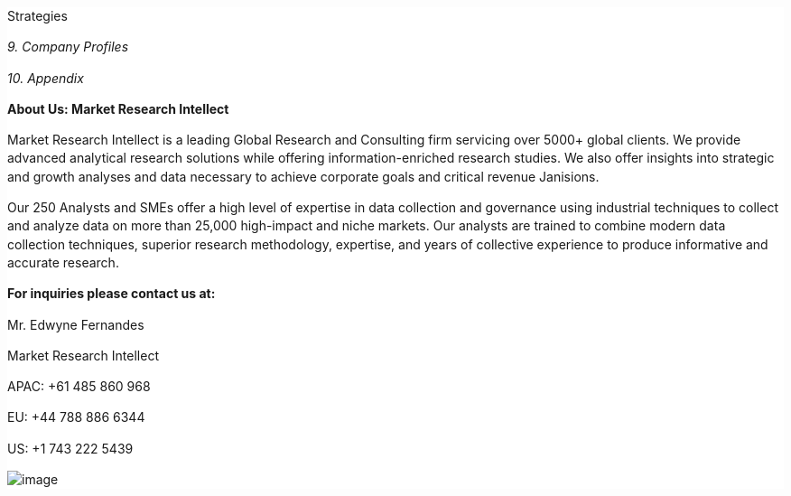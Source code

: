 Strategies</span></em></li></ul><p><em><span class="font-[700]">9. Company Profiles</span></em></p><p><em><span class="font-[700]">10. Appendix</span></em></p><p><strong><span class="font-[700]">About Us: Market Research Intellect</span></strong></p><p><span class="">Market Research Intellect is a leading Global Research and Consulting firm servicing over 5000+ global clients. We provide advanced analytical research solutions while offering information-enriched research studies.&nbsp;</span>We also offer insights into strategic and growth analyses and data necessary to achieve corporate goals and critical revenue Janisions.</p><p><span class="">Our 250 Analysts and SMEs offer a high level of expertise in data collection and governance using industrial techniques to collect and analyze data on more than 25,000 high-impact and niche markets. Our analysts are trained to combine modern data collection techniques, superior research methodology, expertise, and years of collective experience to produce informative and accurate research.</span></p><p><strong>For inquiries please contact us at:</strong></p><p>Mr. Edwyne Fernandes</p><p>Market Research Intellect</p><p>APAC: +61 485 860 968</p><p>EU: +44 788 886 6344</p><p>US: +1 743 222 5439</p>
![image](https://github.com/user-attachments/assets/ebd73a7b-3699-4147-84e0-4206d232a31e)
